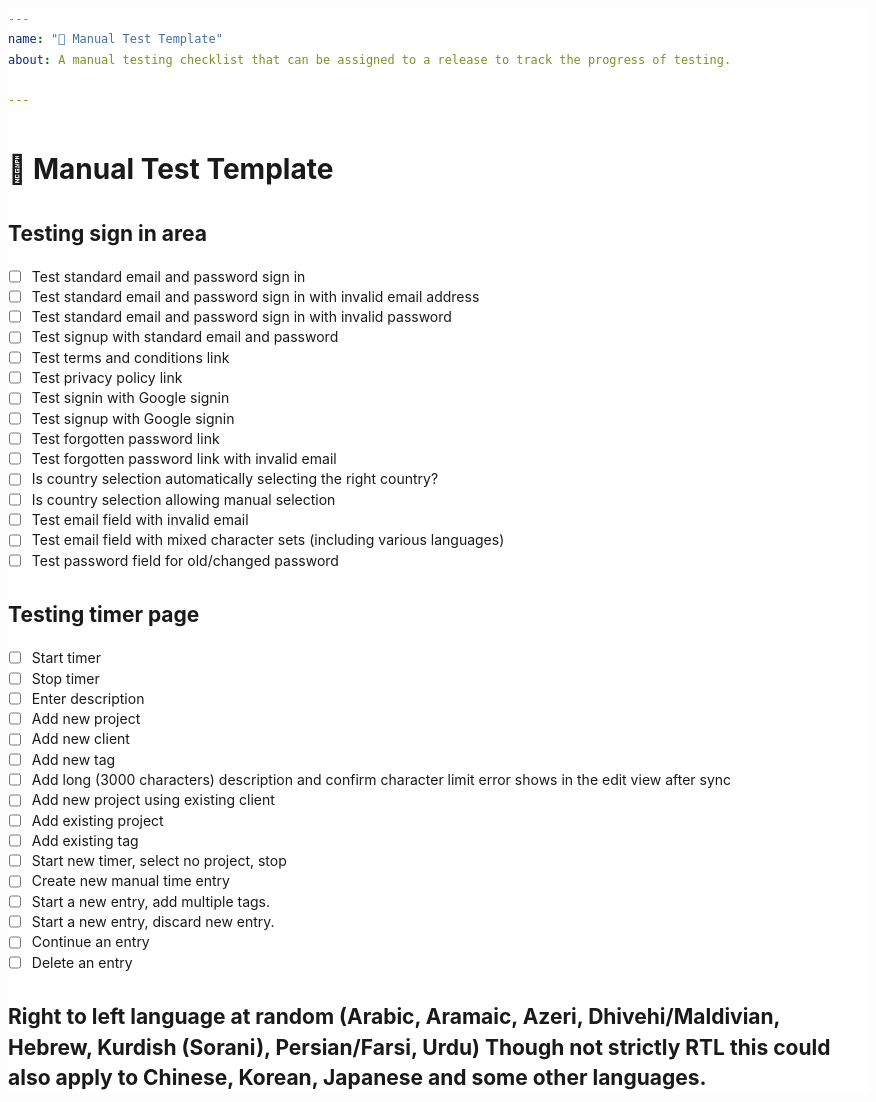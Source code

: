 ```yaml
---
name: "🐧 Manual Test Template"
about: A manual testing checklist that can be assigned to a release to track the progress of testing.

---
```


# 🐧 Manual Test Template

## Testing sign in area ##

- [ ] Test standard email and password sign in
- [ ] Test standard email and password sign in with invalid email address
- [ ] Test standard email and password sign in with invalid password
- [ ] Test signup with standard email and password
- [ ] Test terms and conditions link
- [ ] Test privacy policy link
- [ ] Test signin with Google signin
- [ ] Test signup with Google signin
- [ ] Test forgotten password link
- [ ] Test forgotten password link with invalid email
- [ ] Is country selection automatically selecting the right country?
- [ ] Is country selection allowing manual selection
- [ ] Test email field with invalid email
- [ ] Test email field with mixed character sets (including various languages)
- [ ] Test password field for old/changed password

## Testing timer page
- [ ] Start timer
- [ ] Stop timer
- [ ] Enter description
- [ ] Add new project
- [ ] Add new client
- [ ] Add new tag
- [ ] Add long (3000 characters) description and confirm character limit error shows in the edit view after sync
- [ ] Add new project using existing client
- [ ] Add existing project
- [ ] Add existing tag
- [ ] Start new timer, select no project, stop
- [ ] Create new manual time entry
- [ ] Start a new entry, add multiple tags.
- [ ] Start a new entry, discard new entry.
- [ ] Continue an entry
- [ ] Delete an entry

## Right to left language at random (Arabic, Aramaic, Azeri, Dhivehi/Maldivian, Hebrew, Kurdish (Sorani), Persian/Farsi, Urdu) Though not strictly RTL this could also apply to Chinese, Korean, Japanese and some other languages.
